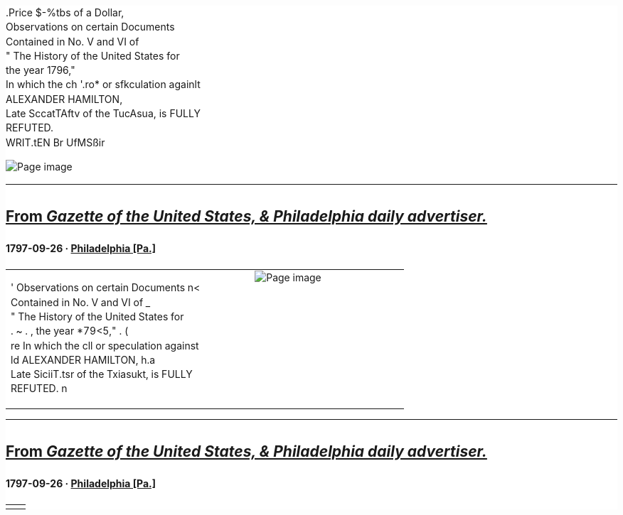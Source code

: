 .Price $-%tbs of a Dollar,  
Observations on certain Documents  
Contained in No. V and VI of  
&quot; The History of the United States for  
the year 1796,&quot;  
In which the ch &#x27;.ro* or sfkculation againlt  
ALEXANDER HAMILTON,  
Late SccatTAftv of the TucAsua, is FULLY  
REFUTED.  
WRIT.tEN Br UfMSßir
</td><td style="width: 50%; max-height: 75%; margin: auto; display: block;">
<img alt="Page image" src="https://tile.loc.gov/image-services/iiif/service:ndnp:dlc:batch_dlc_mainecoon_ver01:data:sn83025881:print:1797092301:0001/pct:23.696011328770357,33.9846062759029,16.66863346707576,14.09117821195974/!600,600/0/default.jpg"/>
</td>
</tr></table>

---

## [From _Gazette of the United States, & Philadelphia daily advertiser._](https://www.loc.gov/resource/sn83025881/1797-09-26/ed-1/?sp=1)

#### 1797-09-26 &middot; [Philadelphia [Pa.]](http://dbpedia.org/resource/Philadelphia)

<table style="width: 100%;"><tr><td style="width: 50%">

  
&#x27; Observations on certain Documents n&lt;  
Contained in No. V and VI of _  
&quot; The History of the United States for  
. ~ . , the year *79&lt;5,&quot; . (  
re In which the cll or speculation against  
ld ALEXANDER HAMILTON, h.a  
Late SiciiT.tsr of the Txiasukt, is FULLY  
REFUTED. n
</td><td style="width: 50%; max-height: 75%; margin: auto; display: block;">
<img alt="Page image" src="https://tile.loc.gov/image-services/iiif/service:ndnp:dlc:batch_dlc_mainecoon_ver01:data:sn83025881:print:1797092601:0001/pct:22.96981043763164,43.134218289085545,19.073250643575943,4.634955752212389/!600,600/0/default.jpg"/>
</td>
</tr></table>

---

## [From _Gazette of the United States, & Philadelphia daily advertiser._](https://www.loc.gov/resource/sn83025881/1797-09-26/ed-1/?sp=1)

#### 1797-09-26 &middot; [Philadelphia [Pa.]](http://dbpedia.org/resource/Philadelphia)

<table style="width: 100%;"><tr><td style="width: 50%">
